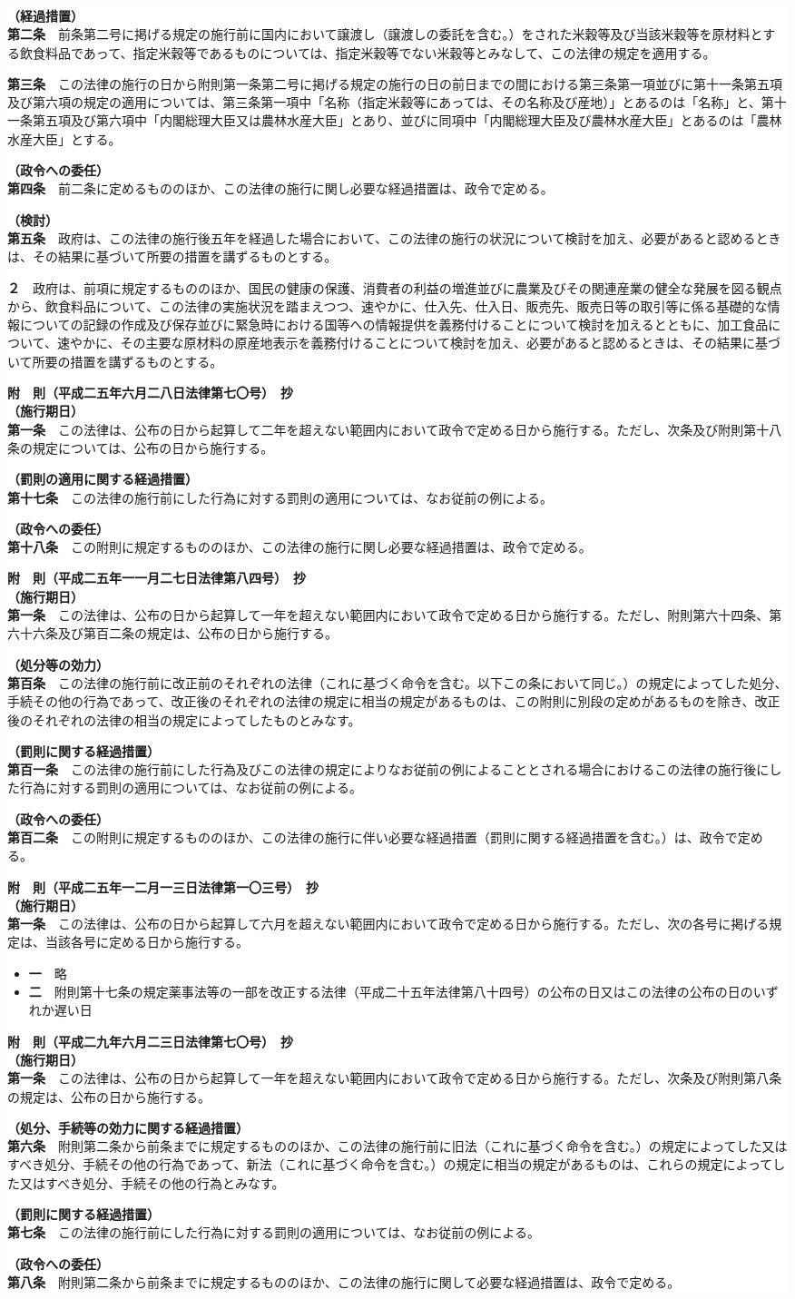 **（経過措置）**  
**第二条**　前条第二号に掲げる規定の施行前に国内において譲渡し（譲渡しの委託を含む。）をされた米穀等及び当該米穀等を原材料とする飲食料品であって、指定米穀等であるものについては、指定米穀等でない米穀等とみなして、この法律の規定を適用する。  
  
**第三条**　この法律の施行の日から附則第一条第二号に掲げる規定の施行の日の前日までの間における第三条第一項並びに第十一条第五項及び第六項の規定の適用については、第三条第一項中「名称（指定米穀等にあっては、その名称及び産地）」とあるのは「名称」と、第十一条第五項及び第六項中「内閣総理大臣又は農林水産大臣」とあり、並びに同項中「内閣総理大臣及び農林水産大臣」とあるのは「農林水産大臣」とする。  
  
**（政令への委任）**  
**第四条**　前二条に定めるもののほか、この法律の施行に関し必要な経過措置は、政令で定める。  
  
**（検討）**  
**第五条**　政府は、この法律の施行後五年を経過した場合において、この法律の施行の状況について検討を加え、必要があると認めるときは、その結果に基づいて所要の措置を講ずるものとする。  
  
**２**　政府は、前項に規定するもののほか、国民の健康の保護、消費者の利益の増進並びに農業及びその関連産業の健全な発展を図る観点から、飲食料品について、この法律の実施状況を踏まえつつ、速やかに、仕入先、仕入日、販売先、販売日等の取引等に係る基礎的な情報についての記録の作成及び保存並びに緊急時における国等への情報提供を義務付けることについて検討を加えるとともに、加工食品について、速やかに、その主要な原材料の原産地表示を義務付けることについて検討を加え、必要があると認めるときは、その結果に基づいて所要の措置を講ずるものとする。  
  
**附　則（平成二五年六月二八日法律第七〇号）　抄**  
**（施行期日）**  
**第一条**　この法律は、公布の日から起算して二年を超えない範囲内において政令で定める日から施行する。ただし、次条及び附則第十八条の規定については、公布の日から施行する。  
  
**（罰則の適用に関する経過措置）**  
**第十七条**　この法律の施行前にした行為に対する罰則の適用については、なお従前の例による。  
  
**（政令への委任）**  
**第十八条**　この附則に規定するもののほか、この法律の施行に関し必要な経過措置は、政令で定める。  
  
**附　則（平成二五年一一月二七日法律第八四号）　抄**  
**（施行期日）**  
**第一条**　この法律は、公布の日から起算して一年を超えない範囲内において政令で定める日から施行する。ただし、附則第六十四条、第六十六条及び第百二条の規定は、公布の日から施行する。  
  
**（処分等の効力）**  
**第百条**　この法律の施行前に改正前のそれぞれの法律（これに基づく命令を含む。以下この条において同じ。）の規定によってした処分、手続その他の行為であって、改正後のそれぞれの法律の規定に相当の規定があるものは、この附則に別段の定めがあるものを除き、改正後のそれぞれの法律の相当の規定によってしたものとみなす。  
  
**（罰則に関する経過措置）**  
**第百一条**　この法律の施行前にした行為及びこの法律の規定によりなお従前の例によることとされる場合におけるこの法律の施行後にした行為に対する罰則の適用については、なお従前の例による。  
  
**（政令への委任）**  
**第百二条**　この附則に規定するもののほか、この法律の施行に伴い必要な経過措置（罰則に関する経過措置を含む。）は、政令で定める。  
  
**附　則（平成二五年一二月一三日法律第一〇三号）　抄**  
**（施行期日）**  
**第一条**　この法律は、公布の日から起算して六月を超えない範囲内において政令で定める日から施行する。ただし、次の各号に掲げる規定は、当該各号に定める日から施行する。  
* **一**　略  
* **二**　附則第十七条の規定薬事法等の一部を改正する法律（平成二十五年法律第八十四号）の公布の日又はこの法律の公布の日のいずれか遅い日  
  
**附　則（平成二九年六月二三日法律第七〇号）　抄**  
**（施行期日）**  
**第一条**　この法律は、公布の日から起算して一年を超えない範囲内において政令で定める日から施行する。ただし、次条及び附則第八条の規定は、公布の日から施行する。  
  
**（処分、手続等の効力に関する経過措置）**  
**第六条**　附則第二条から前条までに規定するもののほか、この法律の施行前に旧法（これに基づく命令を含む。）の規定によってした又はすべき処分、手続その他の行為であって、新法（これに基づく命令を含む。）の規定に相当の規定があるものは、これらの規定によってした又はすべき処分、手続その他の行為とみなす。  
  
**（罰則に関する経過措置）**  
**第七条**　この法律の施行前にした行為に対する罰則の適用については、なお従前の例による。  
  
**（政令への委任）**  
**第八条**　附則第二条から前条までに規定するもののほか、この法律の施行に関して必要な経過措置は、政令で定める。  
  
